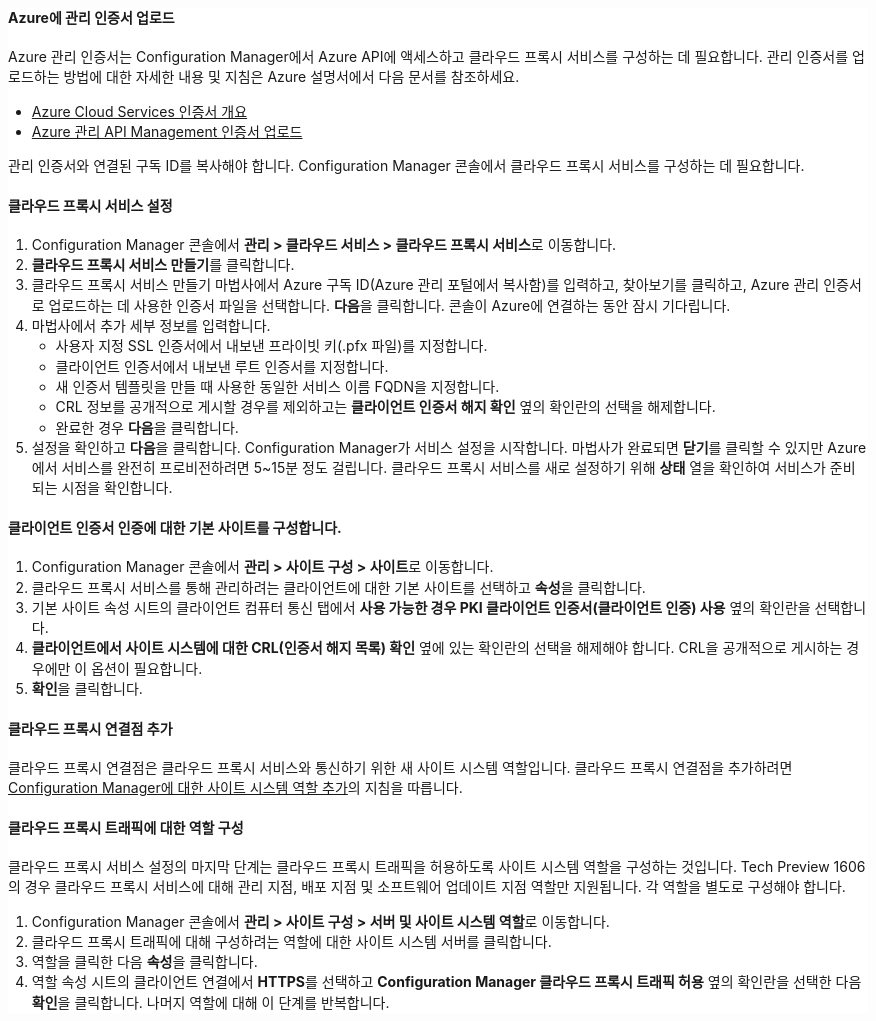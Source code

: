 #### <a name="upload-the-management-certificate-to-azure"></a>Azure에 관리 인증서 업로드

Azure 관리 인증서는 Configuration Manager에서 Azure API에 액세스하고 클라우드 프록시 서비스를 구성하는 데 필요합니다. 관리 인증서를 업로드하는 방법에 대한 자세한 내용 및 지침은 Azure 설명서에서 다음 문서를 참조하세요.
- [Azure Cloud Services 인증서 개요](https://azure.microsoft.com/documentation/articles/cloud-services-certs-create/)
- [Azure 관리 API Management 인증서 업로드](https://azure.microsoft.com/documentation/articles/azure-api-management-certs/)

관리 인증서와 연결된 구독 ID를 복사해야 합니다. Configuration Manager 콘솔에서 클라우드 프록시 서비스를 구성하는 데 필요합니다.

#### <a name="set-up-cloud-proxy-service"></a>클라우드 프록시 서비스 설정

1. Configuration Manager 콘솔에서 **관리 > 클라우드 서비스 > 클라우드 프록시 서비스**로 이동합니다.
2. **클라우드 프록시 서비스 만들기**를 클릭합니다.
3. 클라우드 프록시 서비스 만들기 마법사에서 Azure 구독 ID(Azure 관리 포털에서 복사함)를 입력하고, 찾아보기를 클릭하고, Azure 관리 인증서로 업로드하는 데 사용한 인증서 파일을 선택합니다. **다음**을 클릭합니다. 콘솔이 Azure에 연결하는 동안 잠시 기다립니다.
4. 마법사에서 추가 세부 정보를 입력합니다.
    - 사용자 지정 SSL 인증서에서 내보낸 프라이빗 키(.pfx 파일)를 지정합니다.
    - 클라이언트 인증서에서 내보낸 루트 인증서를 지정합니다.
    - 새 인증서 템플릿을 만들 때 사용한 동일한 서비스 이름 FQDN을 지정합니다.
    - CRL 정보를 공개적으로 게시할 경우를 제외하고는 **클라이언트 인증서 해지 확인** 옆의 확인란의 선택을 해제합니다.
    - 완료한 경우 **다음**을 클릭합니다.
5. 설정을 확인하고 **다음**을 클릭합니다. Configuration Manager가 서비스 설정을 시작합니다. 마법사가 완료되면 **닫기**를 클릭할 수 있지만 Azure에서 서비스를 완전히 프로비전하려면 5~15분 정도 걸립니다. 클라우드 프록시 서비스를 새로 설정하기 위해 **상태** 열을 확인하여 서비스가 준비되는 시점을 확인합니다.

#### <a name="configure-primary-site-for-client-certification-authentication"></a>클라이언트 인증서 인증에 대한 기본 사이트를 구성합니다.

1. Configuration Manager 콘솔에서 **관리 > 사이트 구성 > 사이트**로 이동합니다.
2. 클라우드 프록시 서비스를 통해 관리하려는 클라이언트에 대한 기본 사이트를 선택하고 **속성**을 클릭합니다.
3. 기본 사이트 속성 시트의 클라이언트 컴퓨터 통신 탭에서 **사용 가능한 경우 PKI 클라이언트 인증서(클라이언트 인증) 사용** 옆의 확인란을 선택합니다.
4. **클라이언트에서 사이트 시스템에 대한 CRL(인증서 해지 목록) 확인** 옆에 있는 확인란의 선택을 해제해야 합니다. CRL을 공개적으로 게시하는 경우에만 이 옵션이 필요합니다.
5. **확인**을 클릭합니다.

#### <a name="add-the-cloud-proxy-connector-point"></a>클라우드 프록시 연결점 추가

클라우드 프록시 연결점은 클라우드 프록시 서비스와 통신하기 위한 새 사이트 시스템 역할입니다. 클라우드 프록시 연결점을 추가하려면 [Configuration Manager에 대한 사이트 시스템 역할 추가](../../core/servers/deploy/configure/add-site-system-roles.md)의 지침을 따릅니다.

#### <a name="configure-roles-for-cloud-proxy-traffic"></a>클라우드 프록시 트래픽에 대한 역할 구성

클라우드 프록시 서비스 설정의 마지막 단계는 클라우드 프록시 트래픽을 허용하도록 사이트 시스템 역할을 구성하는 것입니다. Tech Preview 1606의 경우 클라우드 프록시 서비스에 대해 관리 지점, 배포 지점 및 소프트웨어 업데이트 지점 역할만 지원됩니다. 각 역할을 별도로 구성해야 합니다.

1. Configuration Manager 콘솔에서 **관리 > 사이트 구성 > 서버 및 사이트 시스템 역할**로 이동합니다.
2. 클라우드 프록시 트래픽에 대해 구성하려는 역할에 대한 사이트 시스템 서버를 클릭합니다.
3. 역할을 클릭한 다음 **속성**을 클릭합니다.
4. 역할 속성 시트의 클라이언트 연결에서 **HTTPS**를 선택하고 **Configuration Manager 클라우드 프록시 트래픽 허용** 옆의 확인란을 선택한 다음 **확인**을 클릭합니다. 나머지 역할에 대해 이 단계를 반복합니다.
